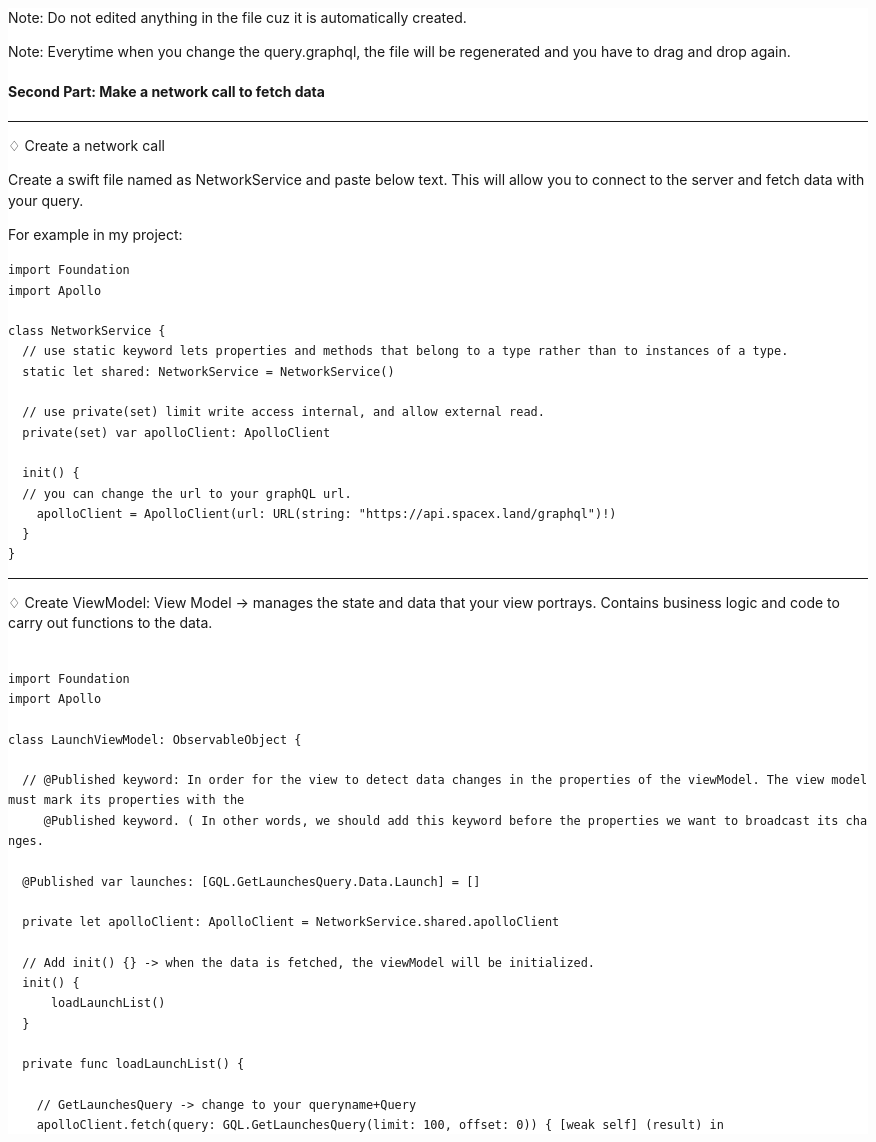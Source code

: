 Note: Do not edited anything in the file cuz it is automatically created.

Note: Everytime when you change the query.graphql, the file will be regenerated and you have to drag and drop again.


#### Second Part: Make a network call to fetch data 

---------------------------------

♢ Create a network call

Create a swift file named as NetworkService and paste below text. This will allow you to connect to the server and fetch data with your query.

For example in my project:

```
import Foundation
import Apollo

class NetworkService {
  // use static keyword lets properties and methods that belong to a type rather than to instances of a type.
  static let shared: NetworkService = NetworkService()
  
  // use private(set) limit write access internal, and allow external read.
  private(set) var apolloClient: ApolloClient

  init() {
  // you can change the url to your graphQL url.
    apolloClient = ApolloClient(url: URL(string: "https://api.spacex.land/graphql")!)
  }
}

```

---------------------------------

♢ Create ViewModel: View Model -> manages the state and data that your view portrays. Contains business logic and code to carry out functions to the data.

```

import Foundation
import Apollo

class LaunchViewModel: ObservableObject {

  // @Published keyword: In order for the view to detect data changes in the properties of the viewModel. The view model must mark its properties with the    
     @Published keyword. ( In other words, we should add this keyword before the properties we want to broadcast its changes.
  
  @Published var launches: [GQL.GetLaunchesQuery.Data.Launch] = []

  private let apolloClient: ApolloClient = NetworkService.shared.apolloClient
  
  // Add init() {} -> when the data is fetched, the viewModel will be initialized. 
  init() {
      loadLaunchList()
  }
    
  private func loadLaunchList() {
    
    // GetLaunchesQuery -> change to your queryname+Query
    apolloClient.fetch(query: GQL.GetLaunchesQuery(limit: 100, offset: 0)) { [weak self] (result) in
```